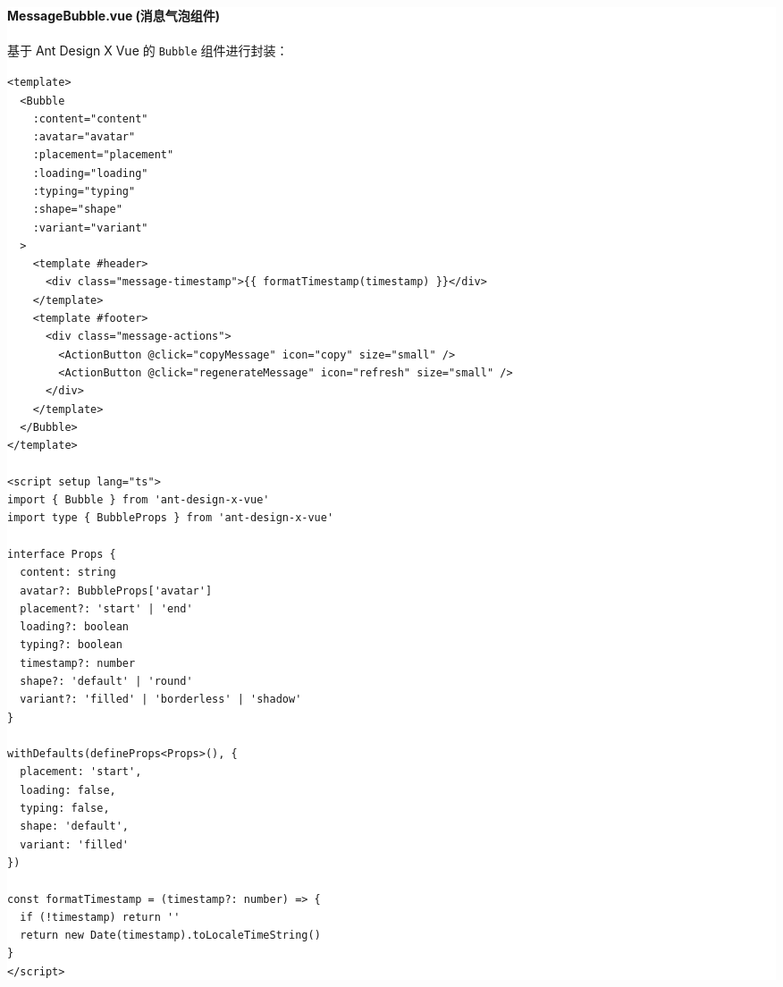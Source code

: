 #### MessageBubble.vue (消息气泡组件)
基于 Ant Design X Vue 的 `Bubble` 组件进行封装：

```vue
<template>
  <Bubble
    :content="content"
    :avatar="avatar"
    :placement="placement"
    :loading="loading"
    :typing="typing"
    :shape="shape"
    :variant="variant"
  >
    <template #header>
      <div class="message-timestamp">{{ formatTimestamp(timestamp) }}</div>
    </template>
    <template #footer>
      <div class="message-actions">
        <ActionButton @click="copyMessage" icon="copy" size="small" />
        <ActionButton @click="regenerateMessage" icon="refresh" size="small" />
      </div>
    </template>
  </Bubble>
</template>

<script setup lang="ts">
import { Bubble } from 'ant-design-x-vue'
import type { BubbleProps } from 'ant-design-x-vue'

interface Props {
  content: string
  avatar?: BubbleProps['avatar']
  placement?: 'start' | 'end'
  loading?: boolean
  typing?: boolean
  timestamp?: number
  shape?: 'default' | 'round'
  variant?: 'filled' | 'borderless' | 'shadow'
}

withDefaults(defineProps<Props>(), {
  placement: 'start',
  loading: false,
  typing: false,
  shape: 'default',
  variant: 'filled'
})

const formatTimestamp = (timestamp?: number) => {
  if (!timestamp) return ''
  return new Date(timestamp).toLocaleTimeString()
}
</script>
```


  [key: string]: any